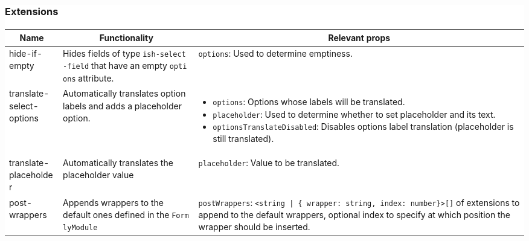 ### Extensions

| Name                     | Functionality                                                                   | Relevant props                                                                                                                                                                                                                                                    |
| ------------------------ | ------------------------------------------------------------------------------- | ----------------------------------------------------------------------------------------------------------------------------------------------------------------------------------------------------------------------------------------------------------------- |
| hide-if-empty            | Hides fields of type `ish-select-field` that have an empty `options` attribute. | `options`: Used to determine emptiness.                                                                                                                                                                                                                           |
| translate-select-options | Automatically translates option labels and adds a placeholder option.           | <ul><li>`options`: Options whose labels will be translated.</li><li>`placeholder`: Used to determine whether to set placeholder and its text.</li><li>`optionsTranslateDisabled`: Disables options label translation (placeholder is still translated).</li></ul> |
| translate-placeholder    | Automatically translates the placeholder value                                  | `placeholder`: Value to be translated.                                                                                                                                                                                                                            |
| post-wrappers            | Appends wrappers to the default ones defined in the `FormlyModule`              | `postWrappers`: `<string \| { wrapper: string, index: number}>[]` of extensions to append to the default wrappers, optional index to specify at which position the wrapper should be inserted.                                                                    |
